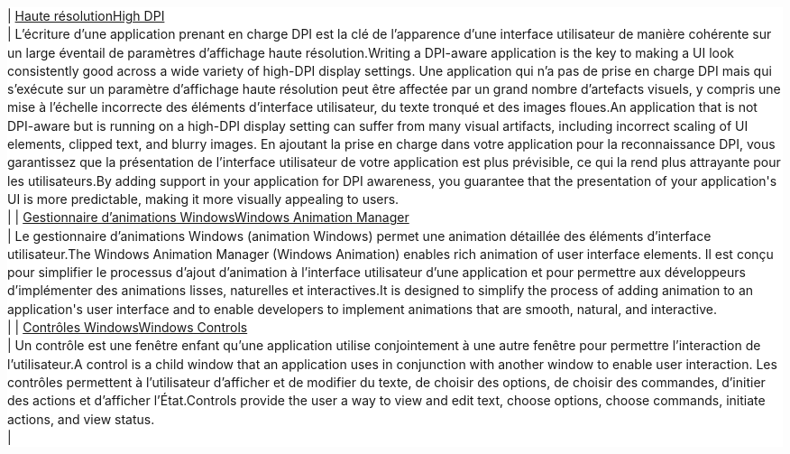 | [<span data-ttu-id="83332-133">Haute résolution</span><span class="sxs-lookup"><span data-stu-id="83332-133">High DPI</span></span>](./hidpi/high-dpi-desktop-application-development-on-windows.md)<br/>                                                                                                                                     | <span data-ttu-id="83332-134">L’écriture d’une application prenant en charge DPI est la clé de l’apparence d’une interface utilisateur de manière cohérente sur un large éventail de paramètres d’affichage haute résolution.</span><span class="sxs-lookup"><span data-stu-id="83332-134">Writing a DPI-aware application is the key to making a UI look consistently good across a wide variety of high-DPI display settings.</span></span> <span data-ttu-id="83332-135">Une application qui n’a pas de prise en charge DPI mais qui s’exécute sur un paramètre d’affichage haute résolution peut être affectée par un grand nombre d’artefacts visuels, y compris une mise à l’échelle incorrecte des éléments d’interface utilisateur, du texte tronqué et des images floues.</span><span class="sxs-lookup"><span data-stu-id="83332-135">An application that is not DPI-aware but is running on a high-DPI display setting can suffer from many visual artifacts, including incorrect scaling of UI elements, clipped text, and blurry images.</span></span> <span data-ttu-id="83332-136">En ajoutant la prise en charge dans votre application pour la reconnaissance DPI, vous garantissez que la présentation de l’interface utilisateur de votre application est plus prévisible, ce qui la rend plus attrayante pour les utilisateurs.</span><span class="sxs-lookup"><span data-stu-id="83332-136">By adding support in your application for DPI awareness, you guarantee that the presentation of your application's UI is more predictable, making it more visually appealing to users.</span></span><br/> |
| [<span data-ttu-id="83332-137">Gestionnaire d’animations Windows</span><span class="sxs-lookup"><span data-stu-id="83332-137">Windows Animation Manager</span></span>](./uianimation/-main-portal.md)<br/>                                                                                                                | <span data-ttu-id="83332-138">Le gestionnaire d’animations Windows (animation Windows) permet une animation détaillée des éléments d’interface utilisateur.</span><span class="sxs-lookup"><span data-stu-id="83332-138">The Windows Animation Manager (Windows Animation) enables rich animation of user interface elements.</span></span> <span data-ttu-id="83332-139">Il est conçu pour simplifier le processus d’ajout d’animation à l’interface utilisateur d’une application et pour permettre aux développeurs d’implémenter des animations lisses, naturelles et interactives.</span><span class="sxs-lookup"><span data-stu-id="83332-139">It is designed to simplify the process of adding animation to an application's user interface and to enable developers to implement animations that are smooth, natural, and interactive.</span></span><br/>                                                                                                                                                                                                                                    |
| [<span data-ttu-id="83332-140">Contrôles Windows</span><span class="sxs-lookup"><span data-stu-id="83332-140">Windows Controls</span></span>](./controls/window-controls.md)<br/>                                                                                                                       | <span data-ttu-id="83332-141">Un contrôle est une fenêtre enfant qu’une application utilise conjointement à une autre fenêtre pour permettre l’interaction de l’utilisateur.</span><span class="sxs-lookup"><span data-stu-id="83332-141">A control is a child window that an application uses in conjunction with another window to enable user interaction.</span></span> <span data-ttu-id="83332-142">Les contrôles permettent à l’utilisateur d’afficher et de modifier du texte, de choisir des options, de choisir des commandes, d’initier des actions et d’afficher l’État.</span><span class="sxs-lookup"><span data-stu-id="83332-142">Controls provide the user a way to view and edit text, choose options, choose commands, initiate actions, and view status.</span></span><br/>                                                                                                                                                                                                                                                                                    |
